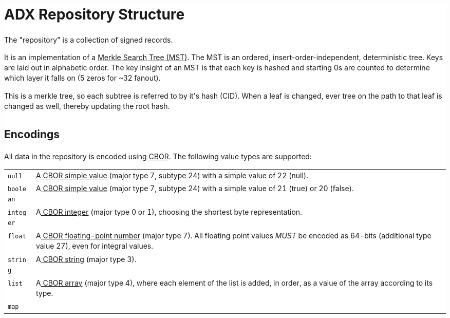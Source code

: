# ADX Repository Structure

The "repository" is a collection of signed records.

It is an implementation of a [Merkle Search Tree (MST)](https://hal.inria.fr/hal-02303490/document). The MST is an ordered, insert-order-independent, deterministic tree. Keys are laid out in alphabetic order. The key insight of an MST is that each key is hashed and starting 0s are counted to determine which layer it falls on (5 zeros for ~32 fanout).

This is a merkle tree, so each subtree is referred to by it's hash (CID). When a leaf is changed, ever tree on the path to that leaf is changed as well, thereby updating the root hash.

## Encodings

All data in the repository is encoded using [CBOR](https://cbor.io/). The following value types are supported:

<table>
  <tr>
   <td><code>null</code>
   </td>
   <td>A<a href="https://datatracker.ietf.org/doc/html/rfc8949#section-3.3"> CBOR simple value</a> (major type 7, subtype 24) with a simple value of 22 (null). 
   </td>
  </tr>
  <tr>
   <td><code>boolean</code>
   </td>
   <td>A<a href="https://datatracker.ietf.org/doc/html/rfc8949#section-3.3"> CBOR simple value</a> (major type 7, subtype 24) with a simple value of 21 (true) or 20 (false). 
   </td>
  </tr>
  <tr>
   <td><code>integer</code>
   </td>
   <td>A<a href="https://datatracker.ietf.org/doc/html/rfc8949#section-3.1"> CBOR integer</a> (major type 0 or 1), choosing the shortest byte representation. 
   </td>
  </tr>
  <tr>
   <td><code>float</code>
   </td>
   <td>A<a href="https://datatracker.ietf.org/doc/html/rfc8949#section-3.1"> CBOR floating-point number</a> (major type 7). All floating point values <em>MUST</em> be encoded as 64-bits (additional type value 27), even for integral values.
   </td>
  </tr>
  <tr>
   <td><code>string</code>
   </td>
   <td>A<a href="https://datatracker.ietf.org/doc/html/rfc8949#section-3.1"> CBOR string</a> (major type 3).
   </td>
  </tr>
  <tr>
   <td><code>list</code>
   </td>
   <td>A<a href="https://datatracker.ietf.org/doc/html/rfc8949#section-3.1"> CBOR array</a> (major type 4), where each element of the list is added, in order, as a value of the array according to its type.
   </td>
  </tr>
  <tr>
   <td><code>map</code>